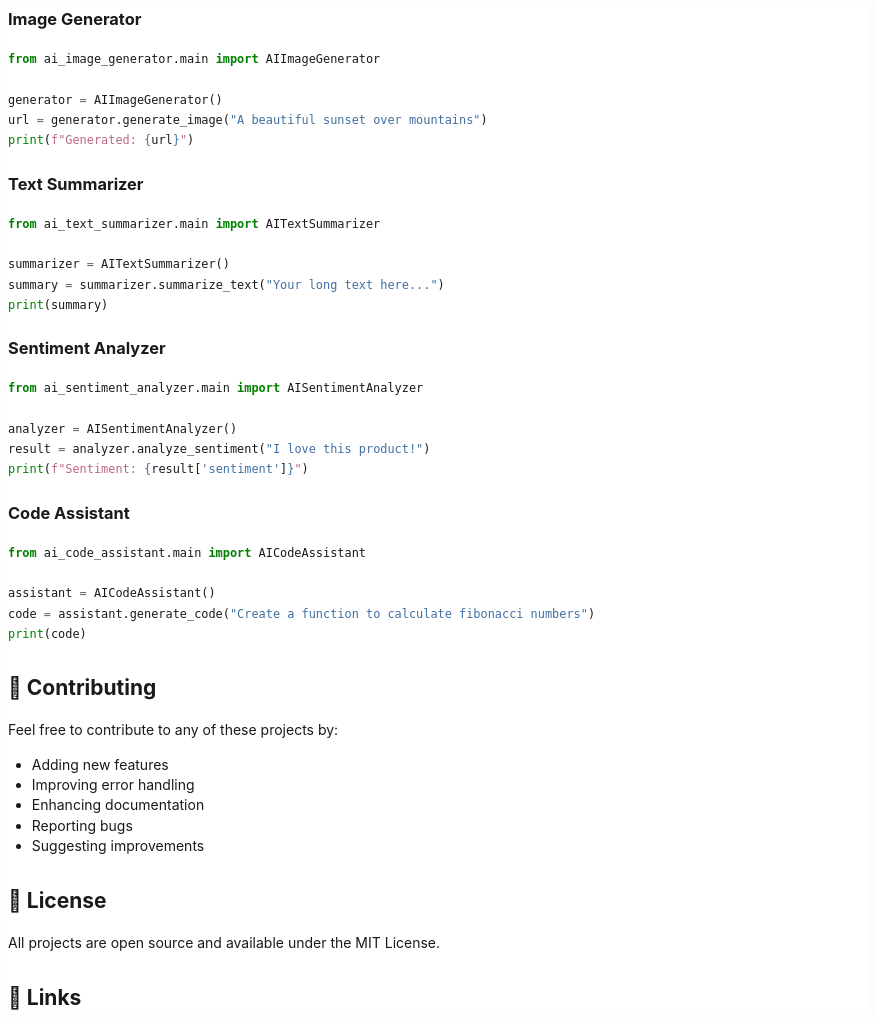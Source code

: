 ### Image Generator
```python
from ai_image_generator.main import AIImageGenerator

generator = AIImageGenerator()
url = generator.generate_image("A beautiful sunset over mountains")
print(f"Generated: {url}")
```

### Text Summarizer
```python
from ai_text_summarizer.main import AITextSummarizer

summarizer = AITextSummarizer()
summary = summarizer.summarize_text("Your long text here...")
print(summary)
```

### Sentiment Analyzer
```python
from ai_sentiment_analyzer.main import AISentimentAnalyzer

analyzer = AISentimentAnalyzer()
result = analyzer.analyze_sentiment("I love this product!")
print(f"Sentiment: {result['sentiment']}")
```

### Code Assistant
```python
from ai_code_assistant.main import AICodeAssistant

assistant = AICodeAssistant()
code = assistant.generate_code("Create a function to calculate fibonacci numbers")
print(code)
```

## 🤝 Contributing

Feel free to contribute to any of these projects by:
- Adding new features
- Improving error handling
- Enhancing documentation
- Reporting bugs
- Suggesting improvements

## 📄 License

All projects are open source and available under the MIT License.

## 🔗 Links
